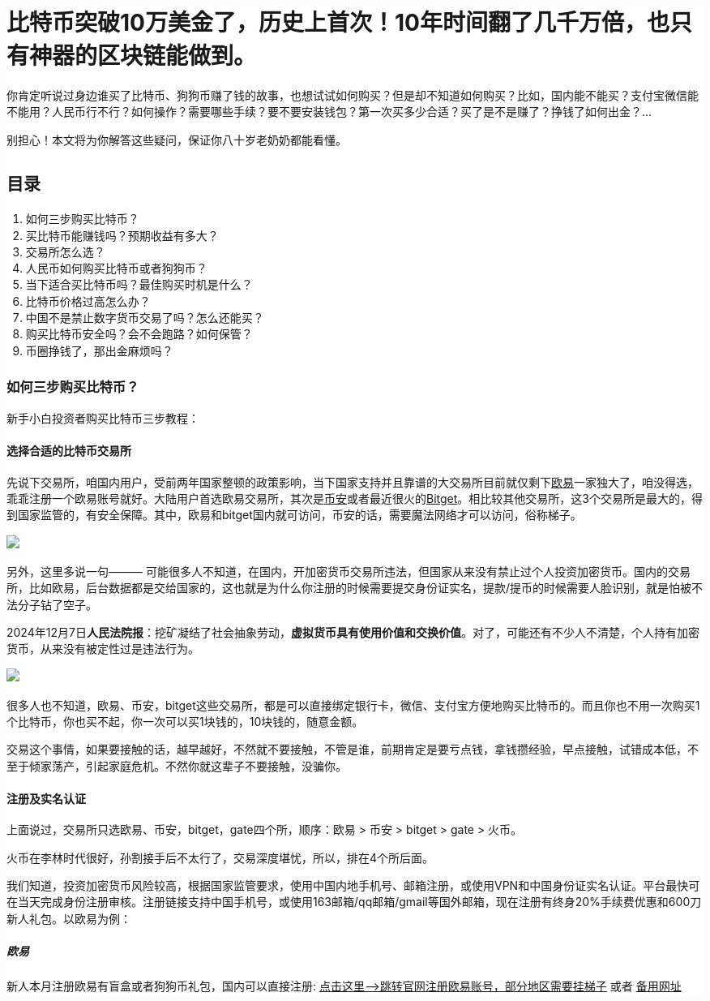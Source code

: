 # 比特币突破10万美金了，历史上首次！10年时间翻了几千万倍，也只有神器的区块链能做到。

你肯定听说过身边谁买了比特币、狗狗币赚了钱的故事，也想试试如何购买？但是却不知道如何购买？比如，国内能不能买？支付宝微信能不能用？人民币行不行？如何操作？需要哪些手续？要不要安装钱包？第一次买多少合适？买了是不是赚了？挣钱了如何出金？... 

别担心！本文将为你解答这些疑问，保证你八十岁老奶奶都能看懂。

## 目录

1. 如何三步购买比特币？
2. 买比特币能赚钱吗？预期收益有多大？
3. 交易所怎么选？
4. 人民币如何购买比特币或者狗狗币？
5. 当下适合买比特币吗？最佳购买时机是什么？
6. 比特币价格过高怎么办？
7. 中国不是禁止数字货币交易了吗？怎么还能买？
8. 购买比特币安全吗？会不会跑路？如何保管？
9. 币圈挣钱了，那出金麻烦吗？

### 如何三步购买比特币？

新手小白投资者购买比特币三步教程：

#### 选择合适的比特币交易所
先说下交易所，咱国内用户，受前两年国家整顿的政策影响，当下国家支持并且靠谱的大交易所目前就仅剩下[欧易](https://www.chouyi.world/zh-hans/join/18639032)一家独大了，咱没得选，乖乖注册一个欧易账号就好。大陆用户首选欧易交易所，其次是[币安](https://accounts.binance.com/zh-CN/register?ref=36457687)或者最近很火的[Bitget](https://www.bitget.com/zh-CN/referral/register?from=referral&clacCode=VRNEYUTR)。相比较其他交易所，这3个交易所是最大的，得到国家监管的，有安全保障。其中，欧易和bitget国内就可访问，币安的话，需要魔法网络才可以访问，俗称梯子。

![](https://ac63e02.webp.li/ouyi-binance-bitget.png)

另外，这里多说一句——— 可能很多人不知道，在国内，开加密货币交易所违法，但国家从来没有禁止过个人投资加密货币。国内的交易所，比如欧易，后台数据都是交给国家的，这也就是为什么你注册的时候需要提交身份证实名，提款/提币的时候需要人脸识别，就是怕被不法分子钻了空子。

2024年12月7日**人民法院报**：挖矿凝结了社会抽象劳动，**虚拟货币具有使用价值和交换价值**。对了，可能还有不少人不清楚，个人持有加密货币，从来没有被定性过是违法行为。 

![](https://ac63e02.webp.li/ouyi-zhifubao-002.png)

很多人也不知道，欧易、币安，bitget这些交易所，都是可以直接绑定银行卡，微信、支付宝方便地购买比特币的。而且你也不用一次购买1个比特币，你也买不起，你一次可以买1块钱的，10块钱的，随意金额。

交易这个事情，如果要接触的话，越早越好，不然就不要接触，不管是谁，前期肯定是要亏点钱，拿钱攒经验，早点接触，试错成本低，不至于倾家荡产，引起家庭危机。不然你就这辈子不要接触，没骗你。

#### 注册及实名认证

上面说过，交易所只选欧易、币安，bitget，gate四个所，顺序：欧易 > 币安 > bitget > gate > 火币。 

火币在李林时代很好，孙割接手后不太行了，交易深度堪忧，所以，排在4个所后面。

我们知道，投资加密货币风险较高，根据国家监管要求，使用中国内地手机号、邮箱注册，或使用VPN和中国身份证实名认证。平台最快可在当天完成身份注册审核。注册链接支持中国手机号，或使用163邮箱/qq邮箱/gmail等国外邮箱，现在注册有终身20%手续费优惠和600刀新人礼包。以欧易为例：

##### 欧易
新人本月注册欧易有盲盒或者狗狗币礼包，国内可以直接注册: [点击这里–>跳转官网注册欧易账号，部分地区需要挂梯子](https://www.chouyi.world/zh-hans/join/18639032)  或者 [备用网址](https://www.okx.com/zh-hans/join/74873351)
